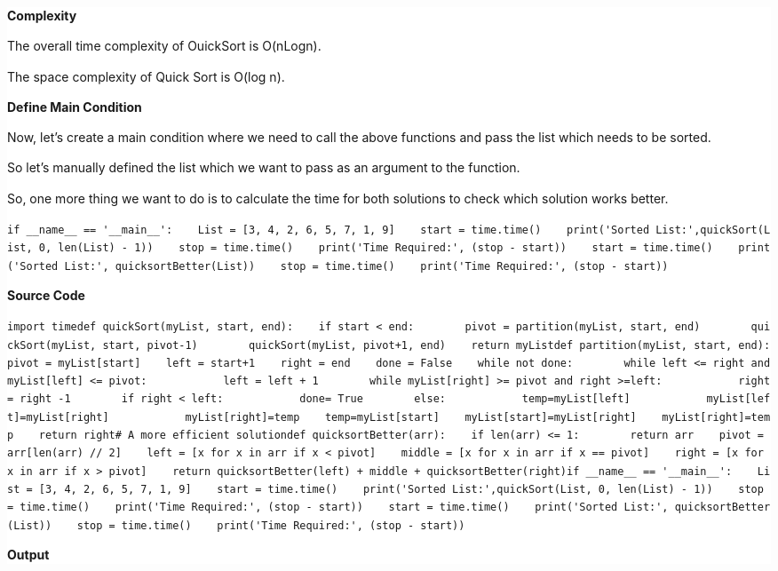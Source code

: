 <span class="text-4505230f--TextH400-3033861f--textContentFamily-49a318e1"><span data-key="475d064348334106b0bb911ae429636d"><span data-offset-key="475d064348334106b0bb911ae429636d:0">**Complexity**</span></span></span>

<span class="text-4505230f--TextH400-3033861f--textContentFamily-49a318e1"><span data-key="69d3e39d4141432585b96d973c73d3d7"><span data-offset-key="69d3e39d4141432585b96d973c73d3d7:0">The overall time complexity of OuickSort is O(nLogn).</span></span></span>

<span class="text-4505230f--TextH400-3033861f--textContentFamily-49a318e1"><span data-key="0f5a00dcef484d7c967a9b799892a2d1"><span data-offset-key="0f5a00dcef484d7c967a9b799892a2d1:0">The space complexity of Quick Sort is O(log n).</span></span></span>

<span class="text-4505230f--TextH400-3033861f--textContentFamily-49a318e1"><span data-key="5836f5235e904c0790145137475c8102"><span data-offset-key="5836f5235e904c0790145137475c8102:0">**Define Main Condition**</span></span></span>

<span class="text-4505230f--TextH400-3033861f--textContentFamily-49a318e1"><span data-key="53698daa3c3f49c6a5cca5477911ffe2"><span data-offset-key="53698daa3c3f49c6a5cca5477911ffe2:0">Now, let’s create a main condition where we need to call the above functions and pass the list which needs to be sorted.</span></span></span>

<span class="text-4505230f--TextH400-3033861f--textContentFamily-49a318e1"><span data-key="6569bc26a9144deb9faa6589b7550568"><span data-offset-key="6569bc26a9144deb9faa6589b7550568:0">So let’s manually defined the list which we want to pass as an argument to the function.</span></span></span>

<span class="text-4505230f--TextH400-3033861f--textContentFamily-49a318e1"><span data-key="ee523d3156804ef5bfd7ac355451781f"><span data-offset-key="ee523d3156804ef5bfd7ac355451781f:0">So, one more thing we want to do is to calculate the time for both solutions to check which solution works better.</span></span></span>

    if __name__ == '__main__':    List = [3, 4, 2, 6, 5, 7, 1, 9]    start = time.time()    print('Sorted List:',quickSort(List, 0, len(List) - 1))    stop = time.time()    print('Time Required:', (stop - start))    start = time.time()    print('Sorted List:', quicksortBetter(List))    stop = time.time()    print('Time Required:', (stop - start))

<span class="text-4505230f--TextH400-3033861f--textContentFamily-49a318e1"><span data-key="2d065c188a6342f0a51ed0ef76be7080"><span data-offset-key="2d065c188a6342f0a51ed0ef76be7080:0">**Source Code**</span></span></span>

    ​import time​def quickSort(myList, start, end):    if start < end:        pivot = partition(myList, start, end)        quickSort(myList, start, pivot-1)        quickSort(myList, pivot+1, end)    return myList​def partition(myList, start, end):    pivot = myList[start]    left = start+1    right = end    done = False    while not done:        while left <= right and myList[left] <= pivot:            left = left + 1        while myList[right] >= pivot and right >=left:            right = right -1        if right < left:            done= True        else:            temp=myList[left]            myList[left]=myList[right]            myList[right]=temp    temp=myList[start]    myList[start]=myList[right]    myList[right]=temp    return right​# A more efficient solutiondef quicksortBetter(arr):    if len(arr) <= 1:        return arr    pivot = arr[len(arr) // 2]    left = [x for x in arr if x < pivot]    middle = [x for x in arr if x == pivot]    right = [x for x in arr if x > pivot]    return quicksortBetter(left) + middle + quicksortBetter(right)​if __name__ == '__main__':    List = [3, 4, 2, 6, 5, 7, 1, 9]    start = time.time()    print('Sorted List:',quickSort(List, 0, len(List) - 1))    stop = time.time()    print('Time Required:', (stop - start))    start = time.time()    print('Sorted List:', quicksortBetter(List))    stop = time.time()    print('Time Required:', (stop - start))

<span class="text-4505230f--TextH400-3033861f--textContentFamily-49a318e1"><span data-key="ac4c03a44e24448f9b1b720383060478"><span data-offset-key="ac4c03a44e24448f9b1b720383060478:0">**Output**</span></span></span>
